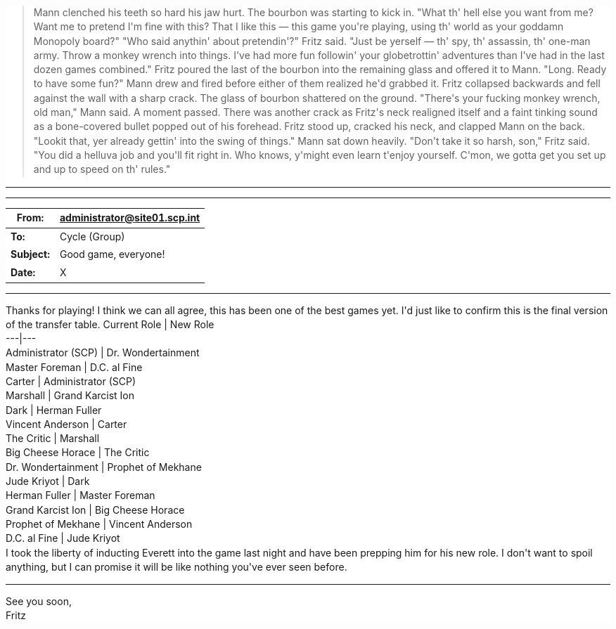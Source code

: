 > Mann clenched his teeth so hard his jaw hurt. The bourbon was starting to kick in. "What th' hell else you want from me? Want me to pretend I'm fine with this? That I like this — this game you're playing, using th' world as your goddamn Monopoly board?"
> "Who said anythin' about pretendin'?" Fritz said. "Just be yerself — th' spy, th' assassin, th' one-man army. Throw a monkey wrench into things. I've had more fun followin' your globetrottin' adventures than I've had in the last dozen games combined."
> Fritz poured the last of the bourbon into the remaining glass and offered it to Mann. "Long. Ready to have some fun?"
> Mann drew and fired before either of them realized he'd grabbed it. Fritz collapsed backwards and fell against the wall with a sharp crack. The glass of bourbon shattered on the ground.
> "There's your fucking monkey wrench, old man," Mann said.
> A moment passed. There was another crack as Fritz's neck realigned itself and a faint tinking sound as a bone-covered bullet popped out of his forehead. Fritz stood up, cracked his neck, and clapped Mann on the back. "Lookit that, yer already gettin' into the swing of things."
> Mann sat down heavily.
> "Don't take it so harsh, son," Fritz said. "You did a helluva job and you'll fit right in. Who knows, y'might even learn t'enjoy yourself. C'mon, we gotta get you set up and up to speed on th' rules."
* * *
* * *
**From:** | administrator@site01.scp.int  
---|---  
**To:** | Cycle (Group)  
**Subject:** | Good game, everyone!  
**Date:** | X  
* * *
Thanks for playing! I think we can all agree, this has been one of the best games yet. I'd just like to confirm this is the final version of the transfer table.
Current Role | New Role  
---|---  
Administrator (SCP) | Dr. Wondertainment  
Master Foreman | D.C. al Fine  
Carter | Administrator (SCP)  
Marshall | Grand Karcist Ion  
Dark | Herman Fuller  
Vincent Anderson | Carter  
The Critic | Marshall  
Big Cheese Horace | The Critic  
Dr. Wondertainment | Prophet of Mekhane  
Jude Kriyot | Dark  
Herman Fuller | Master Foreman  
Grand Karcist Ion | Big Cheese Horace  
Prophet of Mekhane | Vincent Anderson  
D.C. al Fine | Jude Kriyot  
I took the liberty of inducting Everett into the game last night and have been prepping him for his new role. I don't want to spoil anything, but I can promise it will be like nothing you've ever seen before.
* * *
See you soon,  
Fritz
  